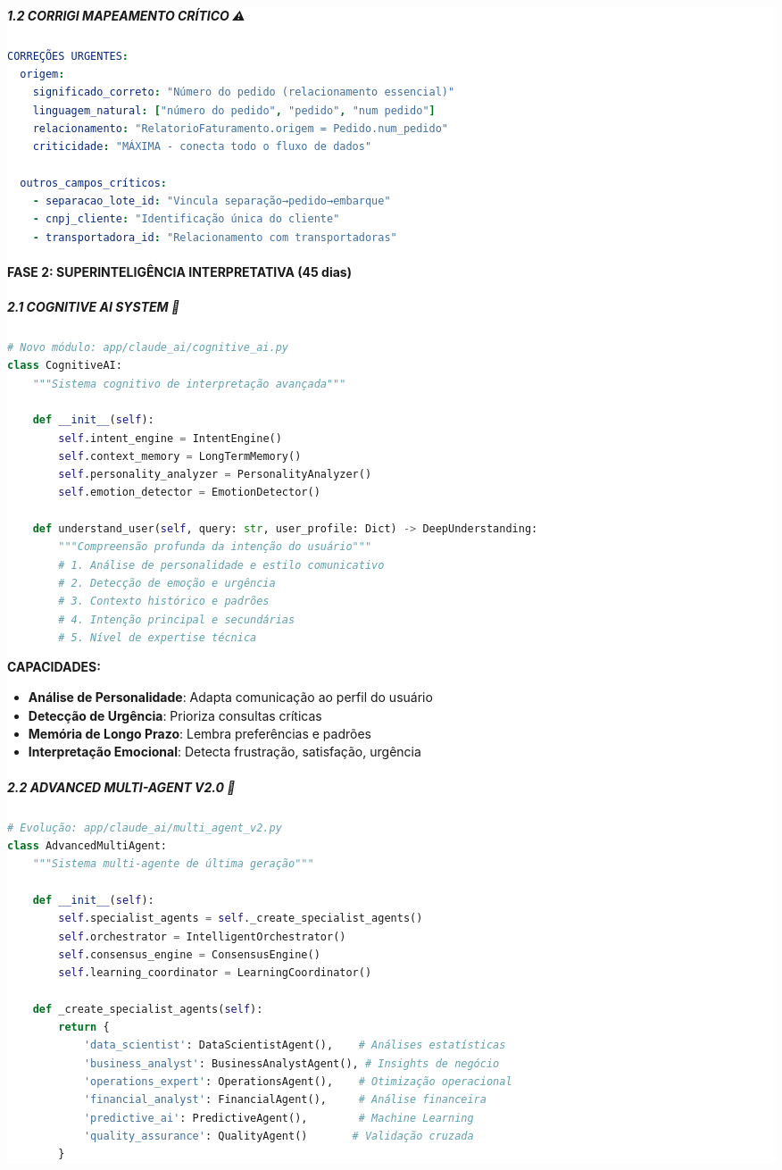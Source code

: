 ##### 1.2 **CORRIGI MAPEAMENTO CRÍTICO** ⚠️
```yaml
CORREÇÕES URGENTES:
  origem:
    significado_correto: "Número do pedido (relacionamento essencial)"
    linguagem_natural: ["número do pedido", "pedido", "num pedido"]
    relacionamento: "RelatorioFaturamento.origem = Pedido.num_pedido"
    criticidade: "MÁXIMA - conecta todo o fluxo de dados"
  
  outros_campos_críticos:
    - separacao_lote_id: "Vincula separação→pedido→embarque"
    - cnpj_cliente: "Identificação única do cliente"
    - transportadora_id: "Relacionamento com transportadoras"
```

#### FASE 2: SUPERINTELIGÊNCIA INTERPRETATIVA (45 dias)

##### 2.1 **COGNITIVE AI SYSTEM** 🧠
```python
# Novo módulo: app/claude_ai/cognitive_ai.py
class CognitiveAI:
    """Sistema cognitivo de interpretação avançada"""
    
    def __init__(self):
        self.intent_engine = IntentEngine()
        self.context_memory = LongTermMemory()
        self.personality_analyzer = PersonalityAnalyzer()
        self.emotion_detector = EmotionDetector()
    
    def understand_user(self, query: str, user_profile: Dict) -> DeepUnderstanding:
        """Compreensão profunda da intenção do usuário"""
        # 1. Análise de personalidade e estilo comunicativo
        # 2. Detecção de emoção e urgência
        # 3. Contexto histórico e padrões
        # 4. Intenção principal e secundárias
        # 5. Nível de expertise técnica
```

**CAPACIDADES:**
- **Análise de Personalidade**: Adapta comunicação ao perfil do usuário
- **Detecção de Urgência**: Prioriza consultas críticas
- **Memória de Longo Prazo**: Lembra preferências e padrões
- **Interpretação Emocional**: Detecta frustração, satisfação, urgência

##### 2.2 **ADVANCED MULTI-AGENT V2.0** 🤖
```python
# Evolução: app/claude_ai/multi_agent_v2.py
class AdvancedMultiAgent:
    """Sistema multi-agente de última geração"""
    
    def __init__(self):
        self.specialist_agents = self._create_specialist_agents()
        self.orchestrator = IntelligentOrchestrator()
        self.consensus_engine = ConsensusEngine()
        self.learning_coordinator = LearningCoordinator()
    
    def _create_specialist_agents(self):
        return {
            'data_scientist': DataScientistAgent(),    # Análises estatísticas
            'business_analyst': BusinessAnalystAgent(), # Insights de negócio
            'operations_expert': OperationsAgent(),    # Otimização operacional
            'financial_analyst': FinancialAgent(),     # Análise financeira
            'predictive_ai': PredictiveAgent(),        # Machine Learning
            'quality_assurance': QualityAgent()       # Validação cruzada
        }
```